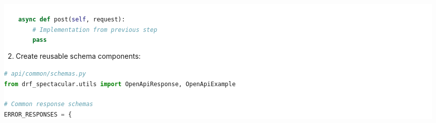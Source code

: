  ```python
      
      async def post(self, request):
          # Implementation from previous step
          pass
  ```

  2. Create reusable schema components:
  ```python
  # api/common/schemas.py
  from drf_spectacular.utils import OpenApiResponse, OpenApiExample
  
  # Common response schemas
  ERROR_RESPONSES = {
